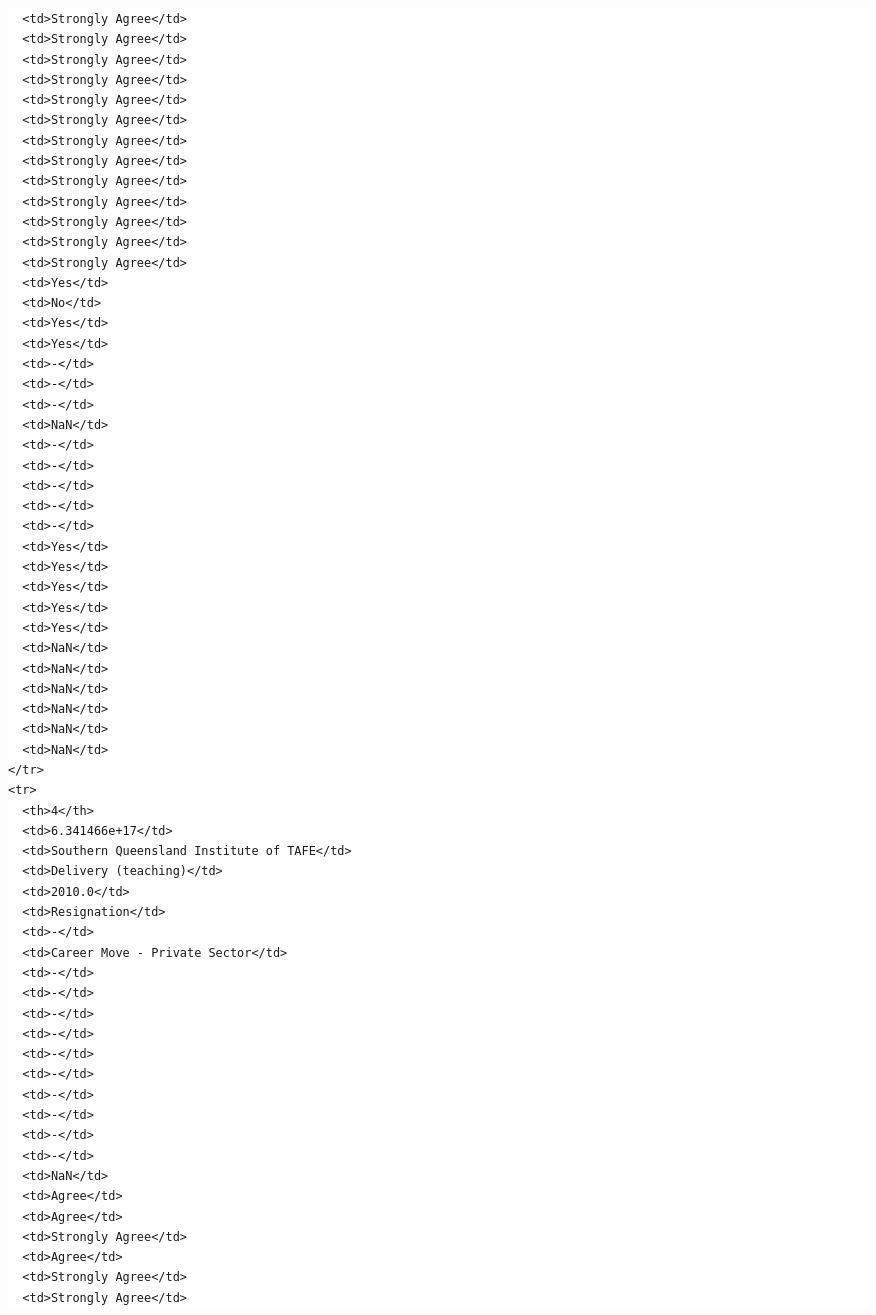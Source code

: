      <td>Strongly Agree</td>
      <td>Strongly Agree</td>
      <td>Strongly Agree</td>
      <td>Strongly Agree</td>
      <td>Strongly Agree</td>
      <td>Strongly Agree</td>
      <td>Strongly Agree</td>
      <td>Strongly Agree</td>
      <td>Strongly Agree</td>
      <td>Strongly Agree</td>
      <td>Strongly Agree</td>
      <td>Strongly Agree</td>
      <td>Strongly Agree</td>
      <td>Yes</td>
      <td>No</td>
      <td>Yes</td>
      <td>Yes</td>
      <td>-</td>
      <td>-</td>
      <td>-</td>
      <td>NaN</td>
      <td>-</td>
      <td>-</td>
      <td>-</td>
      <td>-</td>
      <td>-</td>
      <td>Yes</td>
      <td>Yes</td>
      <td>Yes</td>
      <td>Yes</td>
      <td>Yes</td>
      <td>NaN</td>
      <td>NaN</td>
      <td>NaN</td>
      <td>NaN</td>
      <td>NaN</td>
      <td>NaN</td>
    </tr>
    <tr>
      <th>4</th>
      <td>6.341466e+17</td>
      <td>Southern Queensland Institute of TAFE</td>
      <td>Delivery (teaching)</td>
      <td>2010.0</td>
      <td>Resignation</td>
      <td>-</td>
      <td>Career Move - Private Sector</td>
      <td>-</td>
      <td>-</td>
      <td>-</td>
      <td>-</td>
      <td>-</td>
      <td>-</td>
      <td>-</td>
      <td>-</td>
      <td>-</td>
      <td>-</td>
      <td>NaN</td>
      <td>Agree</td>
      <td>Agree</td>
      <td>Strongly Agree</td>
      <td>Agree</td>
      <td>Strongly Agree</td>
      <td>Strongly Agree</td>